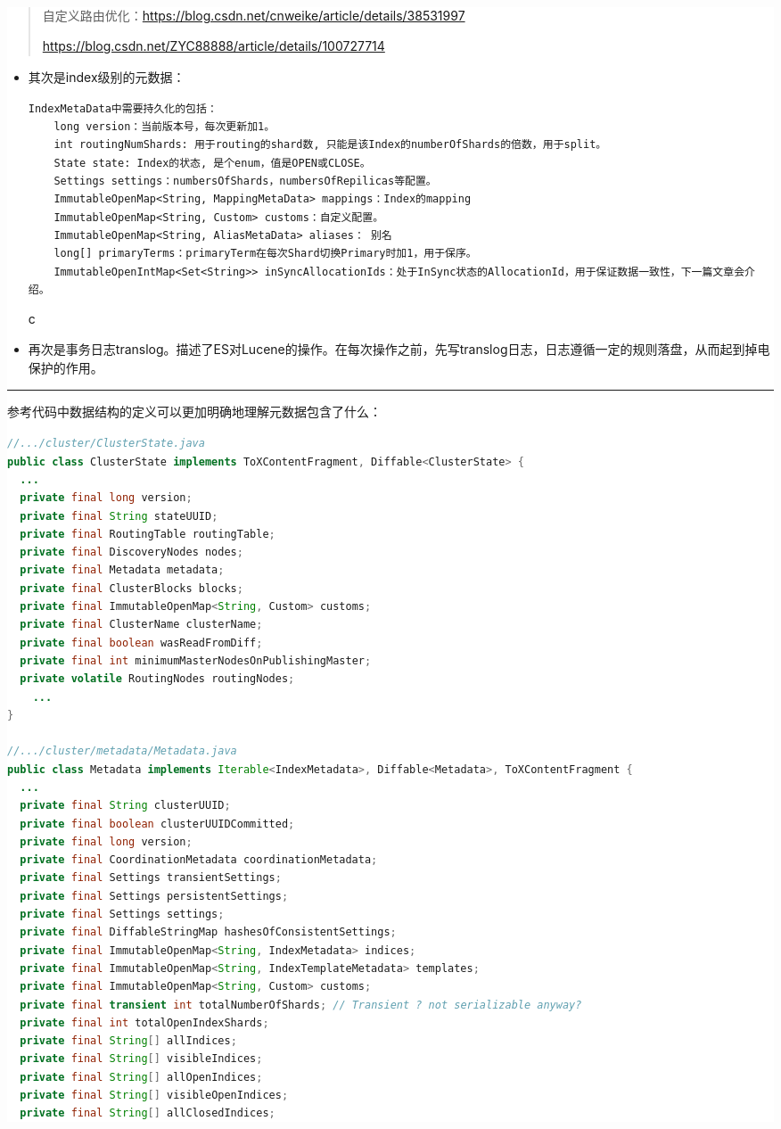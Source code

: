   > 自定义路由优化：https://blog.csdn.net/cnweike/article/details/38531997
  >
  > https://blog.csdn.net/ZYC88888/article/details/100727714

* 其次是index级别的元数据：

  ```
  IndexMetaData中需要持久化的包括：
      long version：当前版本号，每次更新加1。
      int routingNumShards: 用于routing的shard数, 只能是该Index的numberOfShards的倍数，用于split。
      State state: Index的状态, 是个enum，值是OPEN或CLOSE。
      Settings settings：numbersOfShards，numbersOfRepilicas等配置。
      ImmutableOpenMap<String, MappingMetaData> mappings：Index的mapping
      ImmutableOpenMap<String, Custom> customs：自定义配置。
      ImmutableOpenMap<String, AliasMetaData> aliases： 别名
      long[] primaryTerms：primaryTerm在每次Shard切换Primary时加1，用于保序。
      ImmutableOpenIntMap<Set<String>> inSyncAllocationIds：处于InSync状态的AllocationId，用于保证数据一致性，下一篇文章会介绍。
  ```

  c

* 再次是事务日志translog。描述了ES对Lucene的操作。在每次操作之前，先写translog日志，日志遵循一定的规则落盘，从而起到掉电保护的作用。

---

参考代码中数据结构的定义可以更加明确地理解元数据包含了什么：

```java
//.../cluster/ClusterState.java
public class ClusterState implements ToXContentFragment, Diffable<ClusterState> {
  ...
  private final long version;
  private final String stateUUID;
  private final RoutingTable routingTable;
  private final DiscoveryNodes nodes;
  private final Metadata metadata;
  private final ClusterBlocks blocks;
  private final ImmutableOpenMap<String, Custom> customs;
  private final ClusterName clusterName;
  private final boolean wasReadFromDiff;
  private final int minimumMasterNodesOnPublishingMaster;
  private volatile RoutingNodes routingNodes;
	...
}

//.../cluster/metadata/Metadata.java
public class Metadata implements Iterable<IndexMetadata>, Diffable<Metadata>, ToXContentFragment {
  ...
  private final String clusterUUID;
  private final boolean clusterUUIDCommitted;
  private final long version;
  private final CoordinationMetadata coordinationMetadata;
  private final Settings transientSettings;
  private final Settings persistentSettings;
  private final Settings settings;
  private final DiffableStringMap hashesOfConsistentSettings;
  private final ImmutableOpenMap<String, IndexMetadata> indices;
  private final ImmutableOpenMap<String, IndexTemplateMetadata> templates;
  private final ImmutableOpenMap<String, Custom> customs;
  private final transient int totalNumberOfShards; // Transient ? not serializable anyway?
  private final int totalOpenIndexShards;
  private final String[] allIndices;
  private final String[] visibleIndices;
  private final String[] allOpenIndices;
  private final String[] visibleOpenIndices;
  private final String[] allClosedIndices;
```